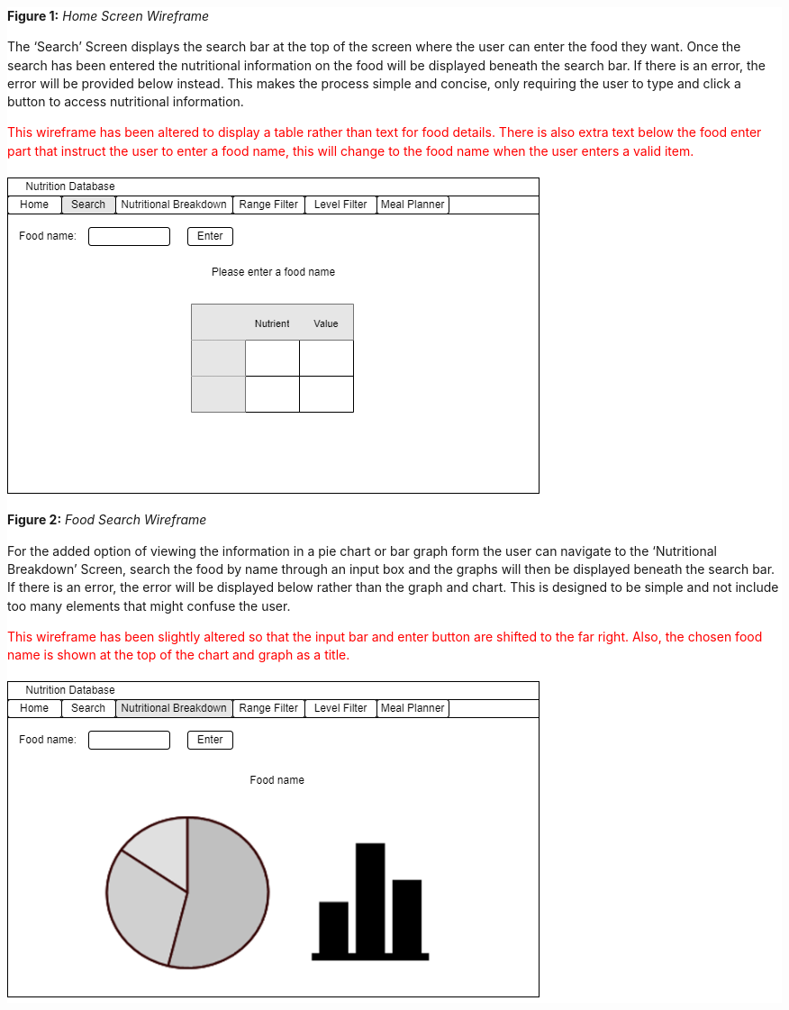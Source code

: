 
**Figure 1:** _Home Screen Wireframe_

The ‘Search’ Screen displays the search bar at the top of the screen where the user can enter the food they want. Once the search has been entered the nutritional information on the food will be displayed beneath the search bar. If there is an error, the error will be provided below instead. This makes the process simple and concise, only requiring the user to type and click a button to access nutritional information.

<span style="color:red">This wireframe has been altered to display a table rather than text for food details. There is also extra text below the food enter part that instruct the user to enter a food name, this will change to the food name when the user enters a valid item.</span>

![Food Search Wireframe](images/SearchFood.drawio.png)

**Figure 2:** _Food Search Wireframe_

For the added option of viewing the information in a pie chart or bar graph form the user can navigate to the ‘Nutritional Breakdown’ Screen, search the food by name through an input box and the graphs will then be displayed beneath the search bar. If there is an error, the error will be displayed below rather than the graph and chart. This is designed to be simple and not include too many elements that might confuse the user. 

<span style="color:red">This wireframe has been slightly altered so that the input bar and enter button are shifted to the far right. Also, the chosen food name is shown at the top of the chart and graph as a title. </span>

![Nutritional Breakdown Wireframe](images/NutritionBreakdown.drawio.png)
